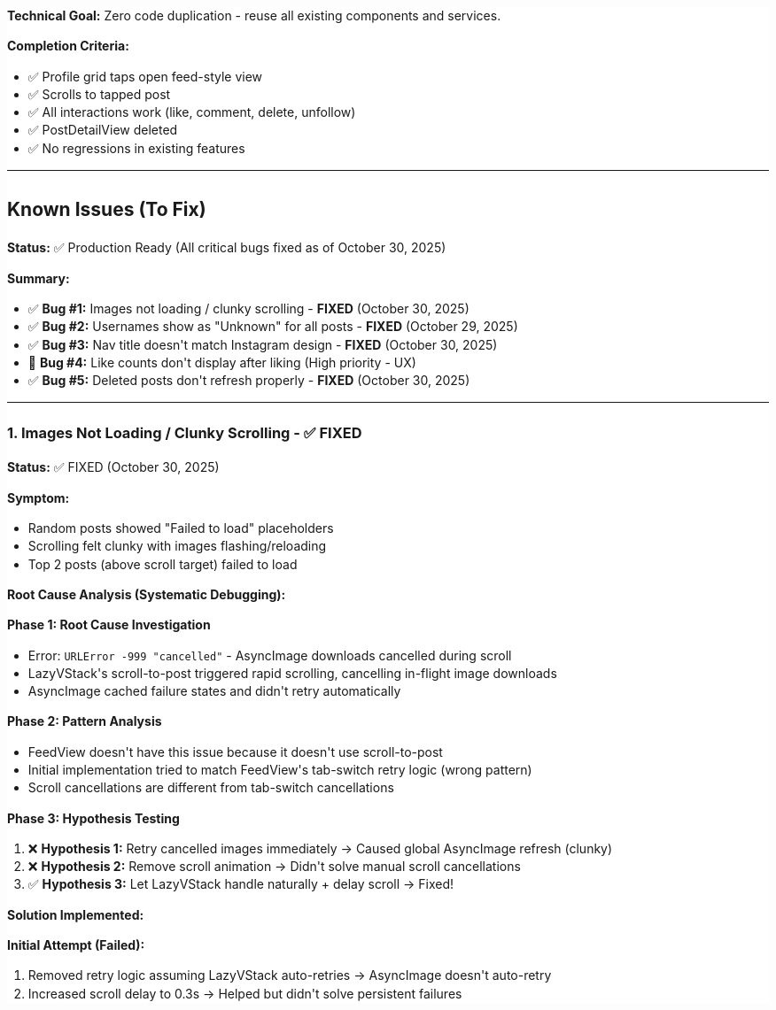 **Technical Goal:** Zero code duplication - reuse all existing components and services.

**Completion Criteria:**
- ✅ Profile grid taps open feed-style view
- ✅ Scrolls to tapped post
- ✅ All interactions work (like, comment, delete, unfollow)
- ✅ PostDetailView deleted
- ✅ No regressions in existing features

---

## Known Issues (To Fix)

**Status:** ✅ Production Ready (All critical bugs fixed as of October 30, 2025)

**Summary:**
- ✅ **Bug #1:** Images not loading / clunky scrolling - **FIXED** (October 30, 2025)
- ✅ **Bug #2:** Usernames show as "Unknown" for all posts - **FIXED** (October 29, 2025)
- ✅ **Bug #3:** Nav title doesn't match Instagram design - **FIXED** (October 30, 2025)
- 🔴 **Bug #4:** Like counts don't display after liking (High priority - UX)
- ✅ **Bug #5:** Deleted posts don't refresh properly - **FIXED** (October 30, 2025)

---

### 1. Images Not Loading / Clunky Scrolling - ✅ FIXED

**Status:** ✅ FIXED (October 30, 2025)

**Symptom:**
- Random posts showed "Failed to load" placeholders
- Scrolling felt clunky with images flashing/reloading
- Top 2 posts (above scroll target) failed to load

**Root Cause Analysis (Systematic Debugging):**

**Phase 1: Root Cause Investigation**
- Error: `URLError -999 "cancelled"` - AsyncImage downloads cancelled during scroll
- LazyVStack's scroll-to-post triggered rapid scrolling, cancelling in-flight image downloads
- AsyncImage cached failure states and didn't retry automatically

**Phase 2: Pattern Analysis**
- FeedView doesn't have this issue because it doesn't use scroll-to-post
- Initial implementation tried to match FeedView's tab-switch retry logic (wrong pattern)
- Scroll cancellations are different from tab-switch cancellations

**Phase 3: Hypothesis Testing**
1. ❌ **Hypothesis 1:** Retry cancelled images immediately → Caused global AsyncImage refresh (clunky)
2. ❌ **Hypothesis 2:** Remove scroll animation → Didn't solve manual scroll cancellations
3. ✅ **Hypothesis 3:** Let LazyVStack handle naturally + delay scroll → Fixed!

**Solution Implemented:**

**Initial Attempt (Failed):**
1. Removed retry logic assuming LazyVStack auto-retries → AsyncImage doesn't auto-retry
2. Increased scroll delay to 0.3s → Helped but didn't solve persistent failures
